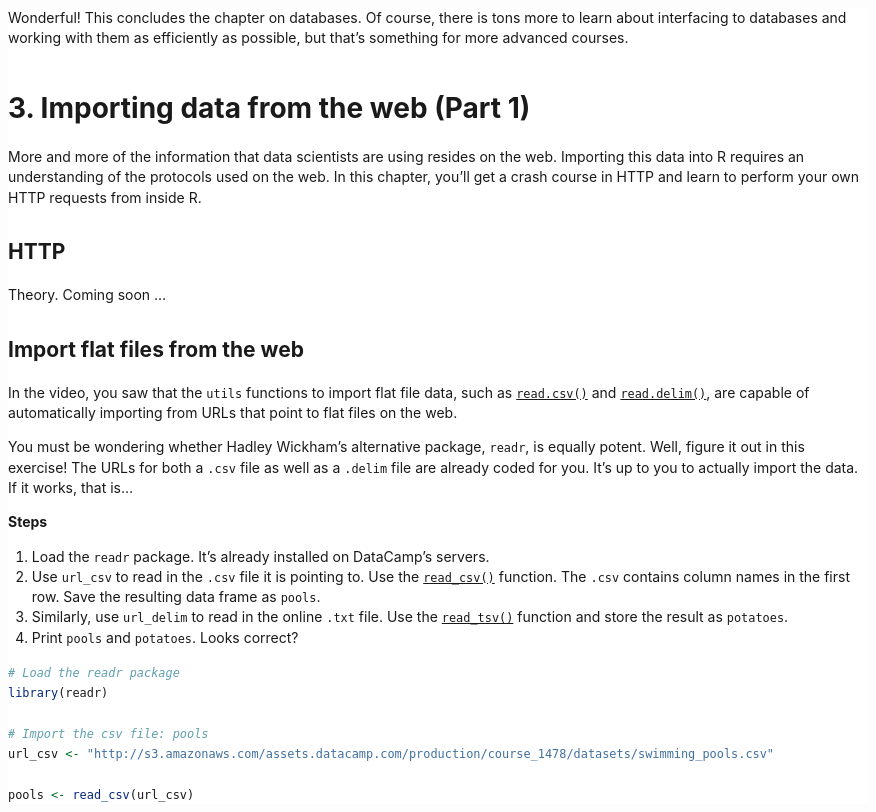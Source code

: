 Wonderful! This concludes the chapter on databases. Of course, there is
tons more to learn about interfacing to databases and working with them
as efficiently as possible, but that’s something for more advanced
courses.

# 3. Importing data from the web (Part 1)

More and more of the information that data scientists are using resides
on the web. Importing this data into R requires an understanding of the
protocols used on the web. In this chapter, you’ll get a crash course in
HTTP and learn to perform your own HTTP requests from inside R.

## HTTP

Theory. Coming soon …

## Import flat files from the web

In the video, you saw that the `utils` functions to import flat file
data, such as
<a href="http://www.rdocumentation.org/packages/utils/functions/read.table" target="_blank" rel="noopener noreferrer">`read.csv()`</a>
and
<a href="http://www.rdocumentation.org/packages/utils/functions/read.table" target="_blank" rel="noopener noreferrer">`read.delim()`</a>,
are capable of automatically importing from URLs that point to flat
files on the web.

You must be wondering whether Hadley Wickham’s alternative package,
`readr`, is equally potent. Well, figure it out in this exercise! The
URLs for both a `.csv` file as well as a `.delim` file are already coded
for you. It’s up to you to actually import the data. If it works, that
is…

**Steps**

1.  Load the `readr` package. It’s already installed on DataCamp’s
    servers.
2.  Use `url_csv` to read in the `.csv` file it is pointing to. Use the
    <a href="https://cran.r-project.org/web/packages/readr/readr.pdf" target="_blank" rel="noopener noreferrer">`read_csv()`</a>
    function. The `.csv` contains column names in the first row. Save
    the resulting data frame as `pools`.
3.  Similarly, use `url_delim` to read in the online `.txt` file. Use
    the
    <a href="https://cran.r-project.org/web/packages/readr/readr.pdf" target="_blank" rel="noopener noreferrer">`read_tsv()`</a>
    function and store the result as `potatoes`.
4.  Print `pools` and `potatoes`. Looks correct?

``` r
# Load the readr package
library(readr)

# Import the csv file: pools
url_csv <- "http://s3.amazonaws.com/assets.datacamp.com/production/course_1478/datasets/swimming_pools.csv"

pools <- read_csv(url_csv)
```
